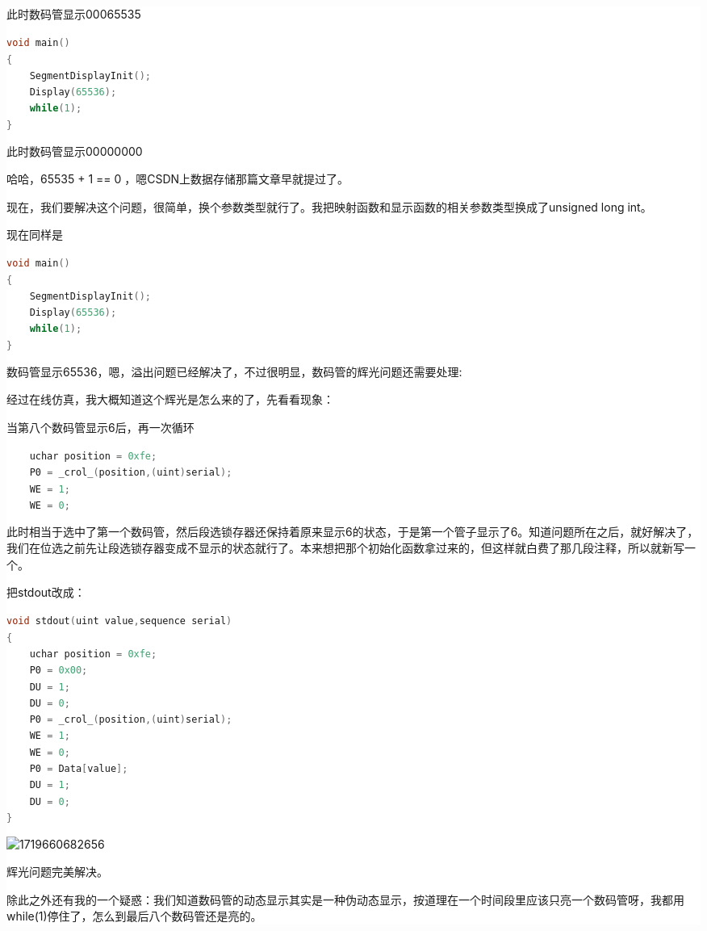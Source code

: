 此时数码管显示00065535

```c
void main()
{
    SegmentDisplayInit();
    Display(65536);
    while(1);
}
```

此时数码管显示00000000

哈哈，65535 + 1 == 0 ，嗯CSDN上数据存储那篇文章早就提过了。

现在，我们要解决这个问题，很简单，换个参数类型就行了。我把映射函数和显示函数的相关参数类型换成了unsigned long int。

现在同样是

```c
void main()
{
    SegmentDisplayInit();
    Display(65536);
    while(1);
}
```

数码管显示65536，嗯，溢出问题已经解决了，不过很明显，数码管的辉光问题还需要处理:

经过在线仿真，我大概知道这个辉光是怎么来的了，先看看现象：

<video src="https://md-wind.oss-cn-nanjing.aliyuncs.com/md/202406291917306.mp4"></video>

当第八个数码管显示6后，再一次循环

```c
    uchar position = 0xfe;
    P0 = _crol_(position,(uint)serial);
    WE = 1;
    WE = 0;
```

此时相当于选中了第一个数码管，然后段选锁存器还保持着原来显示6的状态，于是第一个管子显示了6。知道问题所在之后，就好解决了，我们在位选之前先让段选锁存器变成不显示的状态就行了。本来想把那个初始化函数拿过来的，但这样就白费了那几段注释，所以就新写一个。

把stdout改成：

```c
void stdout(uint value,sequence serial)
{
    uchar position = 0xfe;
    P0 = 0x00;
    DU = 1;
    DU = 0;
    P0 = _crol_(position,(uint)serial);
    WE = 1;
    WE = 0;
    P0 = Data[value];
    DU = 1;
    DU = 0;
}
```



![1719660682656](https://md-wind.oss-cn-nanjing.aliyuncs.com/md/202406291933784.jpg)

辉光问题完美解决。

除此之外还有我的一个疑惑：我们知道数码管的动态显示其实是一种伪动态显示，按道理在一个时间段里应该只亮一个数码管呀，我都用while(1)停住了，怎么到最后八个数码管还是亮的。



